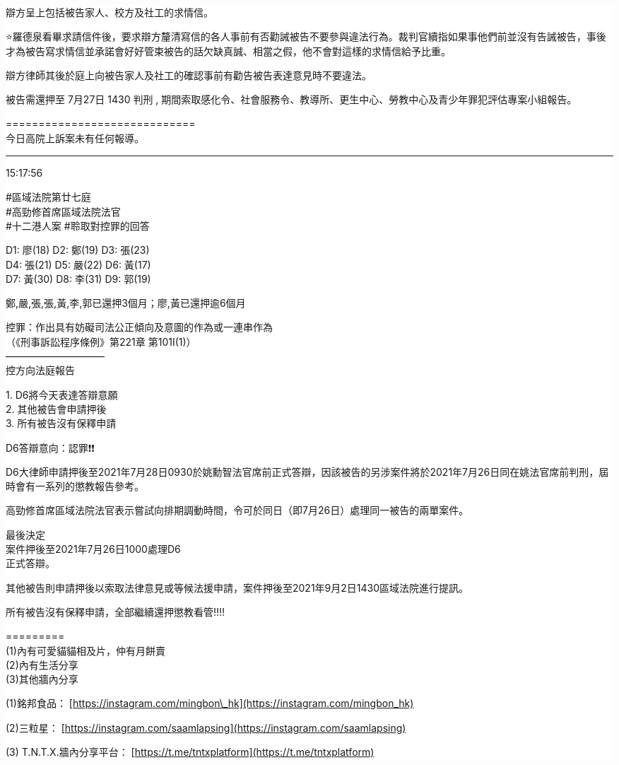 辯方呈上包括被告家人、校方及社工的求情信。  
  
⭐️羅德泉看畢求請信件後，要求辯方釐清寫信的各人事前有否勸誡被告不要參與違法行為。裁判官續指如果事他們前並沒有告誡被告，事後才為被告寫求情信並承諾會好好管束被告的話欠缺真誠、相當之假，他不會對這樣的求情信給予比重。  
  
辯方律師其後於庭上向被告家人及社工的確認事前有勸告被告表達意見時不要違法。  
  
被告需還押至 7月27日 1430 判刑 , 期間索取感化令、社會服務令、教導所、更生中心、勞教中心及青少年罪犯評估專案小組報告。  
  
\=============================  
今日高院上訴案未有任何報導。

---
      
15:17:56



\#區域法院第廿七庭  
\#高勁修首席區域法院法官  
\#十二港人案 \#聆取對控罪的回答  
  
D1: 廖(18) D2: 鄭(19) D3: 張(23)  
D4: 張(21) D5: 嚴(22) D6: 黃(17)  
D7: 黃(30) D8: 李(31) D9: 郭(19)  
  
鄭,嚴,張,張,黃,李,郭已還押3個月；廖,黃已還押逾6個月  
  
控罪：作出具有妨礙司法公正傾向及意圖的作為或一連串作為  
（《刑事訴訟程序條例》第221章 第101I(1)）  
——————————  
控方向法庭報告  
  
1\. D6將今天表達答辯意願  
2\. 其他被告會申請押後  
3\. 所有被告沒有保釋申請  
  
D6答辯意向：認罪❗️❗️  
  
D6大律師申請押後至2021年7月28日0930於姚勳智法官席前正式答辯，因該被告的另涉案件將於2021年7月26日同在姚法官席前判刑，屆時會有一系列的懲教報告參考。  
  
高勁修首席區域法院法官表示嘗試向排期調動時間，令可於同日（即7月26日）處理同一被告的兩單案件。  
  
最後決定  
案件押後至2021年7月26日1000處理D6  
正式答辯。  
  
其他被告則申請押後以索取法律意見或等候法援申請，案件押後至2021年9月2日1430區域法院進行提訊。  
  
所有被告沒有保釋申請，全部繼續還押懲教看管‼️‼️  
  
\=========  
(1)內有可愛貓貓相及片，仲有月餅賣  
(2)內有生活分享  
(3)其他牆內分享  
  
(1)銘邦食品： [https://instagram.com/mingbon\_hk](https://instagram.com/mingbon_hk)  
  
(2)三粒星： [https://instagram.com/saamlapsing](https://instagram.com/saamlapsing)  
  
(3) T.N.T.X.牆內分享平台： [https://t.me/tntxplatform](https://t.me/tntxplatform)  
  
